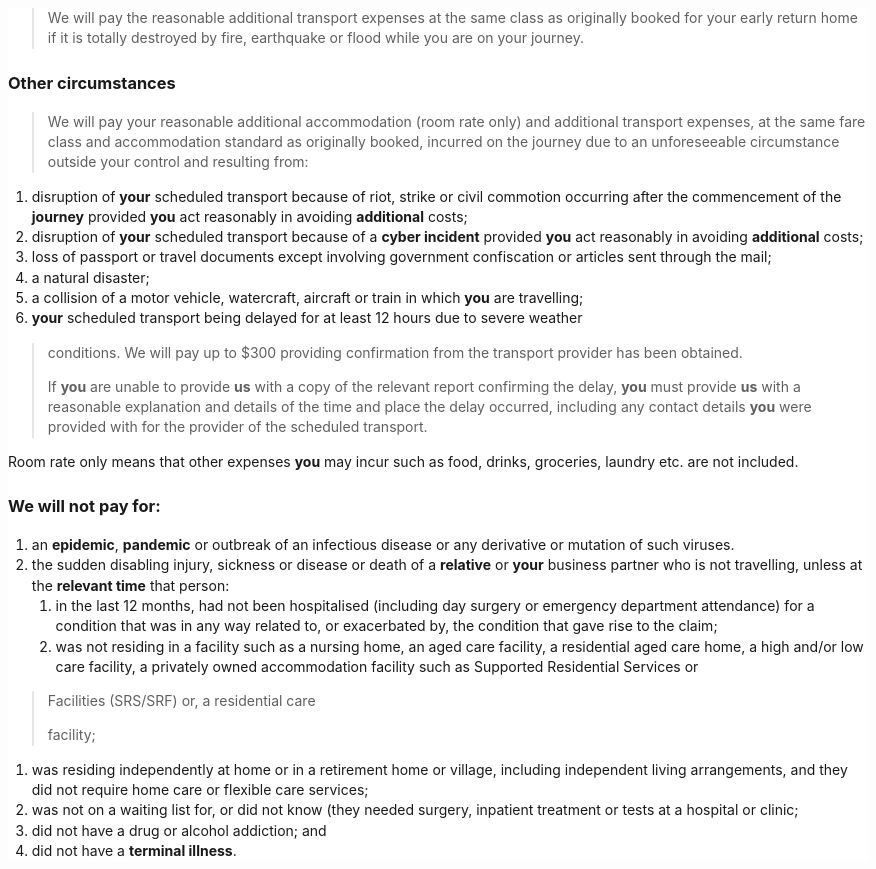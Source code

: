 > We will pay the reasonable additional transport expenses at the same class as originally booked for your early return home if it is totally destroyed by fire, earthquake or flood while you are on your journey.
> 

### **Other circumstances**

> We will pay your reasonable additional accommodation (room rate only) and additional transport expenses, at the same fare class and accommodation standard as originally booked, incurred on the journey due to an unforeseeable circumstance outside your control and resulting from:
> 
1. disruption of **your** scheduled transport because of riot, strike or civil commotion occurring after the commencement of the **journey** provided **you** act reasonably in avoiding **additional** costs;
2. disruption of **your** scheduled transport because of a **cyber incident** provided **you** act reasonably in avoiding **additional** costs;
3. loss of passport or travel documents except involving government confiscation or articles sent through the mail;
4. a natural disaster;
5. a collision of a motor vehicle, watercraft, aircraft or train in which **you** are travelling;
6. **your** scheduled transport being delayed for at least 12 hours due to severe weather

> conditions. We will pay up to $300 providing confirmation from the transport provider has been obtained.
> 
> 
> If **you** are unable to provide **us** with a copy of the relevant report confirming the delay, **you** must provide **us** with a reasonable explanation and details of the time and place the delay occurred, including any contact details **you** were provided with for the provider of the scheduled transport.
> 

Room rate only means that other expenses **you** may incur such as food, drinks, groceries, laundry etc. are not included.

### We will not pay for:

1. an **epidemic**, **pandemic** or outbreak of an infectious disease or any derivative or mutation of such viruses.
2. the sudden disabling injury, sickness or disease or death of a **relative** or **your** business partner who is not travelling, unless at the **relevant time** that person:
    1. in the last 12 months, had not been hospitalised (including day surgery or emergency department attendance) for a condition that was in any way related to, or exacerbated by, the condition that gave rise to the claim;
    2. was not residing in a facility such as a nursing home, an aged care facility, a residential aged care home, a high and/or low care facility, a privately owned accommodation facility such as Supported Residential Services or

> Facilities (SRS/SRF) or, a residential care
> 
> 
> facility;
> 
1. was residing independently at home or in a retirement home or village, including independent living arrangements, and they did not require home care or flexible care services;
2. was not on a waiting list for, or did not know (they needed surgery, inpatient treatment or tests at a hospital or clinic;
3. did not have a drug or alcohol addiction; and
4. did not have a **terminal illness**.
